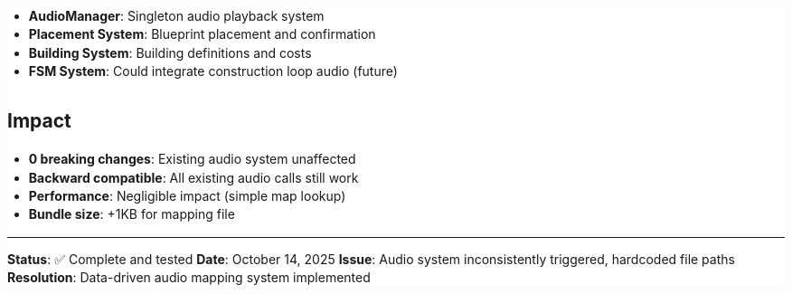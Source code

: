 - **AudioManager**: Singleton audio playback system
- **Placement System**: Blueprint placement and confirmation
- **Building System**: Building definitions and costs
- **FSM System**: Could integrate construction loop audio (future)

## Impact

- **0 breaking changes**: Existing audio system unaffected
- **Backward compatible**: All existing audio calls still work
- **Performance**: Negligible impact (simple map lookup)
- **Bundle size**: +1KB for mapping file

---

**Status**: ✅ Complete and tested
**Date**: October 14, 2025
**Issue**: Audio system inconsistently triggered, hardcoded file paths
**Resolution**: Data-driven audio mapping system implemented
